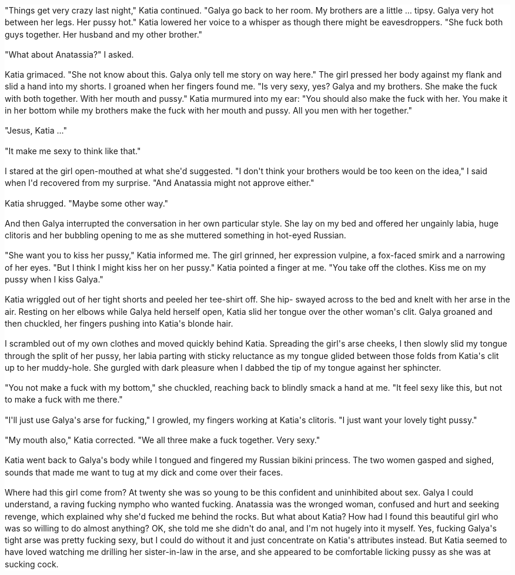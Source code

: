 "Things get very crazy last night," Katia continued. "Galya go back to her room. My brothers are a little ... tipsy. Galya very hot between her legs. Her pussy hot." Katia lowered her voice to a whisper as though there might be eavesdroppers. "She fuck both guys together. Her husband and my other brother." 

"What about Anatassia?" I asked. 

Katia grimaced. "She not know about this. Galya only tell me story on way here." The girl pressed her body against my flank and slid a hand into my shorts. I groaned when her fingers found me. "Is very sexy, yes? Galya and my brothers. She make the fuck with both together. With her mouth and pussy." Katia murmured into my ear: "You should also make the fuck with her. You make it in her bottom while my brothers make the fuck with her mouth and pussy. All you men with her together." 

"Jesus, Katia ..." 

"It make me sexy to think like that." 

I stared at the girl open-mouthed at what she'd suggested. "I don't think your brothers would be too keen on the idea," I said when I'd recovered from my surprise. "And Anatassia might not approve either." 

Katia shrugged. "Maybe some other way." 

And then Galya interrupted the conversation in her own particular style. She lay on my bed and offered her ungainly labia, huge clitoris and her bubbling opening to me as she muttered something in hot-eyed Russian. 

"She want you to kiss her pussy," Katia informed me. The girl grinned, her expression vulpine, a fox-faced smirk and a narrowing of her eyes. "But I think I might kiss her on her pussy." Katia pointed a finger at me. "You take off the clothes. Kiss me on my pussy when I kiss Galya." 

Katia wriggled out of her tight shorts and peeled her tee-shirt off. She hip- swayed across to the bed and knelt with her arse in the air. Resting on her elbows while Galya held herself open, Katia slid her tongue over the other woman's clit. Galya groaned and then chuckled, her fingers pushing into Katia's blonde hair. 

I scrambled out of my own clothes and moved quickly behind Katia. Spreading the girl's arse cheeks, I then slowly slid my tongue through the split of her pussy, her labia parting with sticky reluctance as my tongue glided between those folds from Katia's clit up to her muddy-hole. She gurgled with dark pleasure when I dabbed the tip of my tongue against her sphincter. 

"You not make a fuck with my bottom," she chuckled, reaching back to blindly smack a hand at me. "It feel sexy like this, but not to make a fuck with me there." 

"I'll just use Galya's arse for fucking," I growled, my fingers working at Katia's clitoris. "I just want your lovely tight pussy." 

"My mouth also," Katia corrected. "We all three make a fuck together. Very sexy." 

Katia went back to Galya's body while I tongued and fingered my Russian bikini princess. The two women gasped and sighed, sounds that made me want to tug at my dick and come over their faces. 

Where had this girl come from? At twenty she was so young to be this confident and uninhibited about sex. Galya I could understand, a raving fucking nympho who wanted fucking. Anatassia was the wronged woman, confused and hurt and seeking revenge, which explained why she'd fucked me behind the rocks. But what about Katia? How had I found this beautiful girl who was so willing to do almost anything? OK, she told me she didn't do anal, and I'm not hugely into it myself. Yes, fucking Galya's tight arse was pretty fucking sexy, but I could do without it and just concentrate on Katia's attributes instead. But Katia seemed to have loved watching me drilling her sister-in-law in the arse, and she appeared to be comfortable licking pussy as she was at sucking cock. 
